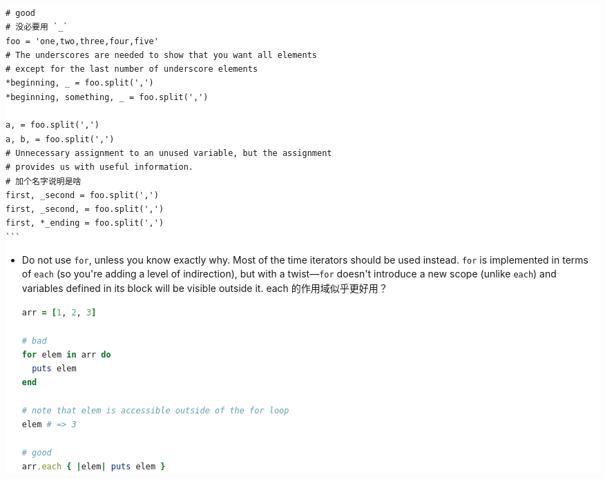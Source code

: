     # good
    # 没必要用 `_`
    foo = 'one,two,three,four,five'
    # The underscores are needed to show that you want all elements
    # except for the last number of underscore elements
    *beginning, _ = foo.split(',')
    *beginning, something, _ = foo.split(',')

    a, = foo.split(',')
    a, b, = foo.split(',')
    # Unnecessary assignment to an unused variable, but the assignment
    # provides us with useful information.
    # 加个名字说明是啥
    first, _second = foo.split(',')
    first, _second, = foo.split(',')
    first, *_ending = foo.split(',')
    ```

-   Do not use `for`, unless you know exactly why. Most of the time iterators
    should be used instead. `for` is implemented in terms of `each` (so you're
    adding a level of indirection), but with a twist&mdash;`for` doesn't
    introduce a new scope (unlike `each`) and variables defined in its block
    will be visible outside it.
    each 的作用域似乎更好用？

    ```ruby
    arr = [1, 2, 3]

    # bad
    for elem in arr do
      puts elem
    end

    # note that elem is accessible outside of the for loop
    elem # => 3

    # good
    arr.each { |elem| puts elem }
